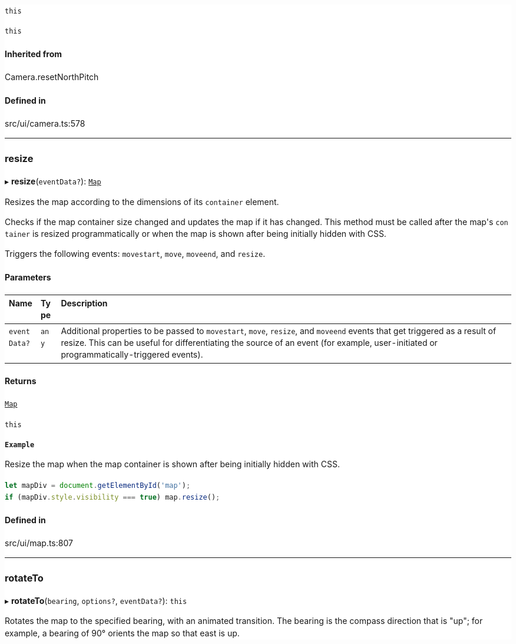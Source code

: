 `this`

`this`

#### Inherited from

Camera.resetNorthPitch

#### Defined in

src/ui/camera.ts:578

___

### resize

▸ **resize**(`eventData?`): [`Map`](Map.md)

Resizes the map according to the dimensions of its
`container` element.

Checks if the map container size changed and updates the map if it has changed.
This method must be called after the map's `container` is resized programmatically
or when the map is shown after being initially hidden with CSS.

Triggers the following events: `movestart`, `move`, `moveend`, and `resize`.

#### Parameters

| Name | Type | Description |
| :------ | :------ | :------ |
| `eventData?` | `any` | Additional properties to be passed to `movestart`, `move`, `resize`, and `moveend` events that get triggered as a result of resize. This can be useful for differentiating the source of an event (for example, user-initiated or programmatically-triggered events). |

#### Returns

[`Map`](Map.md)

`this`

**`Example`**

Resize the map when the map container is shown after being initially hidden with CSS.
```ts
let mapDiv = document.getElementById('map');
if (mapDiv.style.visibility === true) map.resize();
```

#### Defined in

src/ui/map.ts:807

___

### rotateTo

▸ **rotateTo**(`bearing`, `options?`, `eventData?`): `this`

Rotates the map to the specified bearing, with an animated transition. The bearing is the compass direction
that is "up"; for example, a bearing of 90° orients the map so that east is up.
